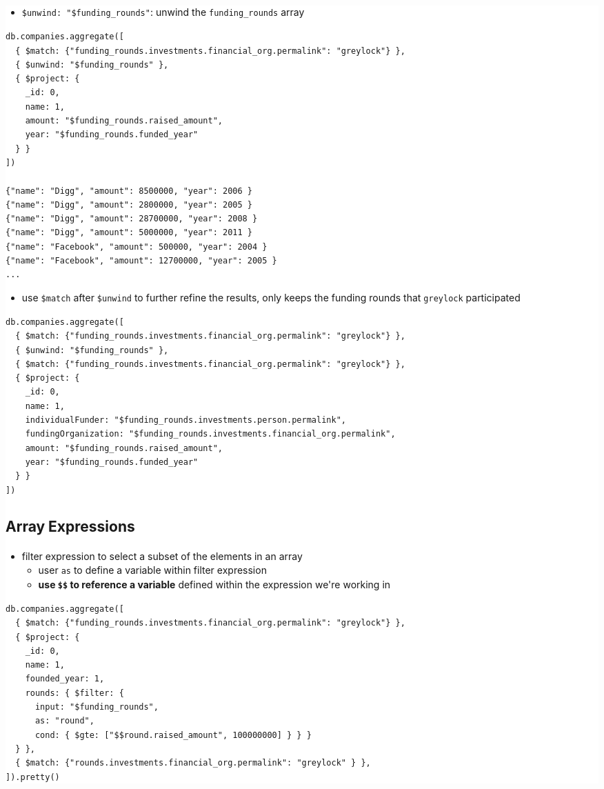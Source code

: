 - `$unwind: "$funding_rounds"`: unwind the `funding_rounds` array

```
db.companies.aggregate([
  { $match: {"funding_rounds.investments.financial_org.permalink": "greylock"} },
  { $unwind: "$funding_rounds" },
  { $project: {
    _id: 0,
    name: 1,
    amount: "$funding_rounds.raised_amount",
    year: "$funding_rounds.funded_year"
  } }
])

{"name": "Digg", "amount": 8500000, "year": 2006 }
{"name": "Digg", "amount": 2800000, "year": 2005 }
{"name": "Digg", "amount": 28700000, "year": 2008 }
{"name": "Digg", "amount": 5000000, "year": 2011 }
{"name": "Facebook", "amount": 500000, "year": 2004 }
{"name": "Facebook", "amount": 12700000, "year": 2005 }
...
```

- use `$match` after `$unwind` to further refine the results, only keeps the funding rounds that `greylock` participated

```
db.companies.aggregate([
  { $match: {"funding_rounds.investments.financial_org.permalink": "greylock"} },
  { $unwind: "$funding_rounds" },
  { $match: {"funding_rounds.investments.financial_org.permalink": "greylock"} },
  { $project: {
    _id: 0,
    name: 1,
    individualFunder: "$funding_rounds.investments.person.permalink",
    fundingOrganization: "$funding_rounds.investments.financial_org.permalink",
    amount: "$funding_rounds.raised_amount",
    year: "$funding_rounds.funded_year"
  } }
])
```

## Array Expressions

- filter expression to select a subset of the elements in an array
    - user `as` to define a variable within filter expression
    - **use `$$` to reference a variable** defined within the expression we're working in

```
db.companies.aggregate([
  { $match: {"funding_rounds.investments.financial_org.permalink": "greylock"} },
  { $project: {
    _id: 0,
    name: 1,
    founded_year: 1,
    rounds: { $filter: {
      input: "$funding_rounds",
      as: "round",
      cond: { $gte: ["$$round.raised_amount", 100000000] } } }
  } },
  { $match: {"rounds.investments.financial_org.permalink": "greylock" } },
]).pretty()
```
